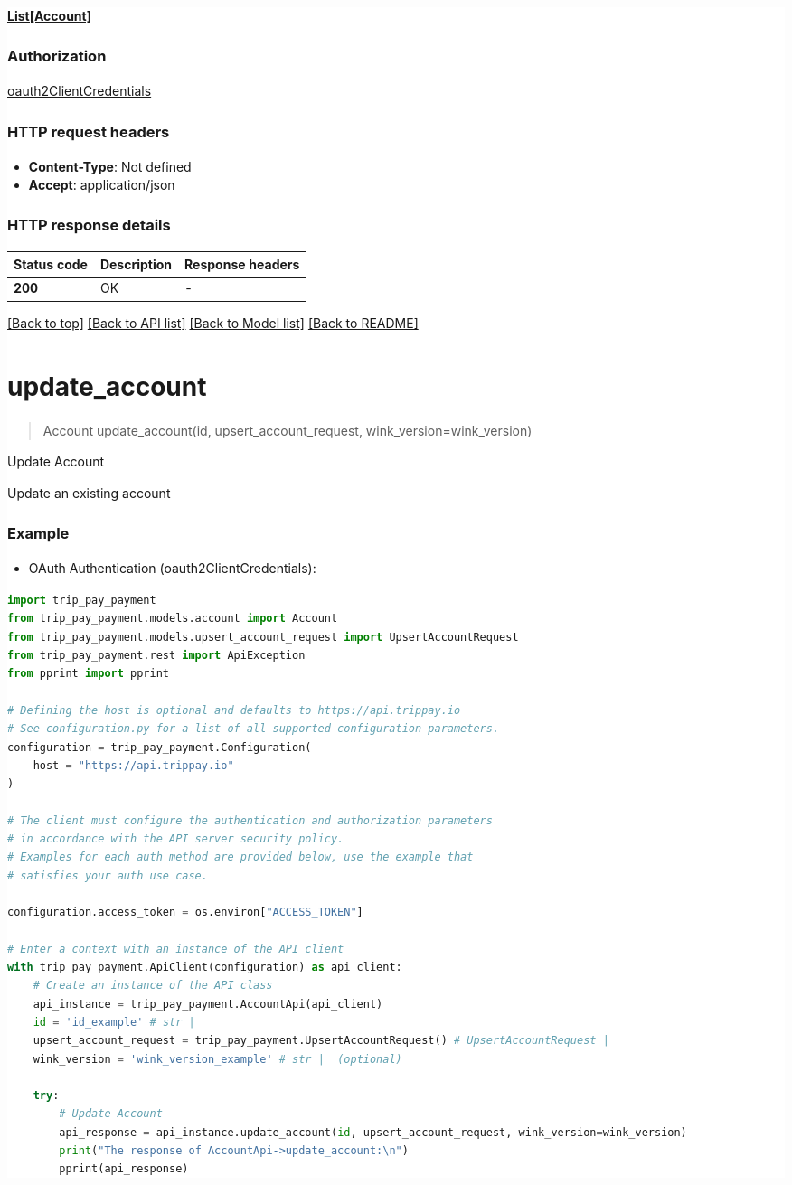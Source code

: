 [**List[Account]**](Account.md)

### Authorization

[oauth2ClientCredentials](../README.md#oauth2ClientCredentials)

### HTTP request headers

 - **Content-Type**: Not defined
 - **Accept**: application/json

### HTTP response details

| Status code | Description | Response headers |
|-------------|-------------|------------------|
**200** | OK |  -  |

[[Back to top]](#) [[Back to API list]](../README.md#documentation-for-api-endpoints) [[Back to Model list]](../README.md#documentation-for-models) [[Back to README]](../README.md)

# **update_account**
> Account update_account(id, upsert_account_request, wink_version=wink_version)

Update Account

Update an existing account

### Example

* OAuth Authentication (oauth2ClientCredentials):

```python
import trip_pay_payment
from trip_pay_payment.models.account import Account
from trip_pay_payment.models.upsert_account_request import UpsertAccountRequest
from trip_pay_payment.rest import ApiException
from pprint import pprint

# Defining the host is optional and defaults to https://api.trippay.io
# See configuration.py for a list of all supported configuration parameters.
configuration = trip_pay_payment.Configuration(
    host = "https://api.trippay.io"
)

# The client must configure the authentication and authorization parameters
# in accordance with the API server security policy.
# Examples for each auth method are provided below, use the example that
# satisfies your auth use case.

configuration.access_token = os.environ["ACCESS_TOKEN"]

# Enter a context with an instance of the API client
with trip_pay_payment.ApiClient(configuration) as api_client:
    # Create an instance of the API class
    api_instance = trip_pay_payment.AccountApi(api_client)
    id = 'id_example' # str | 
    upsert_account_request = trip_pay_payment.UpsertAccountRequest() # UpsertAccountRequest | 
    wink_version = 'wink_version_example' # str |  (optional)

    try:
        # Update Account
        api_response = api_instance.update_account(id, upsert_account_request, wink_version=wink_version)
        print("The response of AccountApi->update_account:\n")
        pprint(api_response)
```